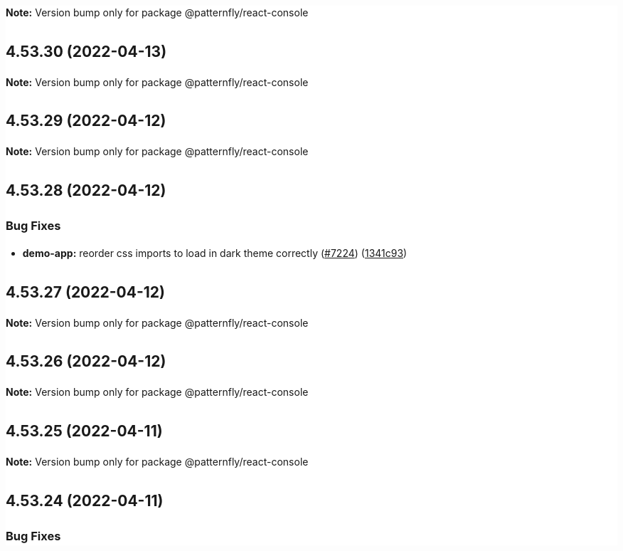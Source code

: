 **Note:** Version bump only for package @patternfly/react-console





## 4.53.30 (2022-04-13)

**Note:** Version bump only for package @patternfly/react-console





## 4.53.29 (2022-04-12)

**Note:** Version bump only for package @patternfly/react-console





## 4.53.28 (2022-04-12)


### Bug Fixes

* **demo-app:** reorder css imports to load in dark theme correctly ([#7224](https://github.com/patternfly/patternfly-react/issues/7224)) ([1341c93](https://github.com/patternfly/patternfly-react/commit/1341c9396a25f6850bf4e961e40c9ddd182d9d3b))





## 4.53.27 (2022-04-12)

**Note:** Version bump only for package @patternfly/react-console





## 4.53.26 (2022-04-12)

**Note:** Version bump only for package @patternfly/react-console





## 4.53.25 (2022-04-11)

**Note:** Version bump only for package @patternfly/react-console





## 4.53.24 (2022-04-11)


### Bug Fixes
